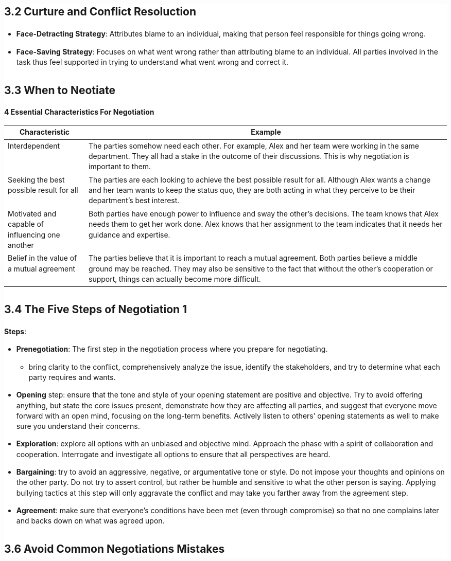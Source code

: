 ## 3.2 Curture and Conflict Resoluction  

- **Face-Detracting Strategy**: Attributes blame to an individual, making that person 
feel responsible for things going wrong.  

- **Face-Saving Strategy**: Focuses on what went wrong rather than attributing blame 
to an individual. All parties involved in the task thus feel supported in trying 
to understand what went wrong and correct it.  

## 3.3 When to Neotiate  

**4 Essential Characteristics For Negotiation**  

| Characteristic									|	Example |
| ------------------------------------------------- | -------------- |
| Interdependent         								|	The parties somehow need each other.  For example, Alex and her team were working in the same department. They all had a stake in the outcome of their discussions. This is why negotiation is important to them. |
| Seeking the best possible result for all			|	The parties are each looking to achieve the best possible result for all. Although Alex wants a change and her team wants to keep the status quo, they are both acting in what they perceive to be their department’s best interest. |
| Motivated and capable of influencing one another	|	Both parties have enough power to influence and sway the other’s decisions. The team knows that Alex needs them to get her work done. Alex knows that her assignment to the team indicates that it needs her guidance and expertise. |
| Belief in the value of a mutual agreement	 		|	The parties believe that it is important to reach a mutual agreement. Both parties believe a middle ground may be reached. They may also be sensitive to the fact that without the other’s cooperation or support, things can actually become more difficult. |  

## 3.4 The Five Steps of Negotiation 1  

**Steps**:  

- **Prenegotiation**: The first step in the negotiation process where you prepare for 
negotiating.  
	- bring clarity to the conflict, comprehensively analyze the issue, identify 
	the stakeholders, and try to determine what each party requires and wants.   

- **Opening** step: ensure that the tone and style of your opening statement are
 positive and objective. Try to avoid offering anything, but state the core issues 
 present, demonstrate how they are affecting all parties, and suggest that everyone 
 move forward with an open mind, focusing on the long-term benefits. Actively 
 listen to others’ opening statements as well to make sure you understand their 
 concerns.  
 
- **Exploration**: explore all options with an unbiased and objective mind. 
Approach the phase with a spirit of collaboration and cooperation. Interrogate 
and investigate all options to ensure that all perspectives are heard.  

- **Bargaining**: try to avoid an aggressive, negative, or argumentative tone or 
style. Do not impose your thoughts and opinions on the other party. Do not try to 
assert control, but rather be humble and sensitive to what the other person is 
saying. Applying bullying tactics at this step will only aggravate the conflict 
and may take you farther away from the agreement step.  

- **Agreement**: make sure that everyone’s conditions have been met (even through 
compromise) so that no one complains later and backs down on what was agreed upon.  


## 3.6 Avoid Common Negotiations Mistakes  
